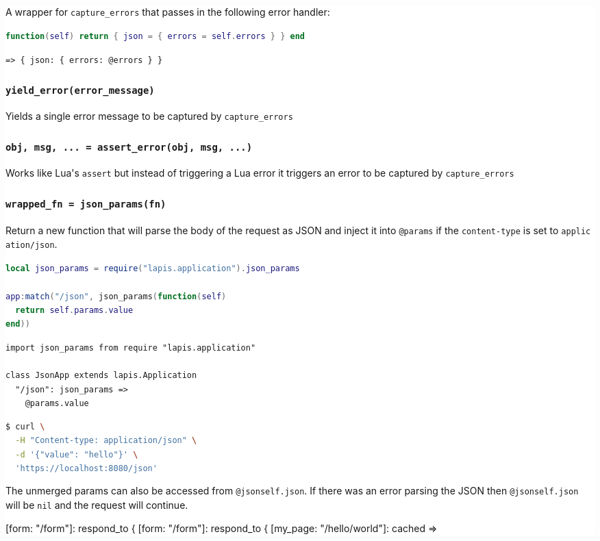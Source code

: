 A wrapper for `capture_errors` that passes in the following error handler:

```lua
function(self) return { json = { errors = self.errors } } end
```

```moon
=> { json: { errors: @errors } }
```

### `yield_error(error_message)`

Yields a single error message to be captured by `capture_errors`

### `obj, msg, ... = assert_error(obj, msg, ...)`

Works like Lua's `assert` but instead of triggering a Lua error it triggers an
error to be captured by `capture_errors`


### `wrapped_fn = json_params(fn)`

Return a new function that will parse the body of the request as JSON and
inject it into `@params` if the `content-type` is set to `application/json`.

```lua
local json_params = require("lapis.application").json_params

app:match("/json", json_params(function(self)
  return self.params.value
end))
```

```moon
import json_params from require "lapis.application"

class JsonApp extends lapis.Application
  "/json": json_params =>
    @params.value
```

```bash
$ curl \
  -H "Content-type: application/json" \
  -d '{"value": "hello"}' \
  'https://localhost:8080/json'
```

The unmerged params can also be accessed from <span
class="for_moon">`@json`</span><span class="for_lua">`self.json`</span>. If
there was an error parsing the JSON then <span
class="for_moon">`@json`</span><span class="for_lua">`self.json`</span> will be
`nil` and the request will continue.


[0]: exception_handling.html
[1]: actions.html#handling-http-verbs


  [form: "/form"]: respond_to {
  [form: "/form"]: respond_to {
  [my_page: "/hello/world"]: cached =>